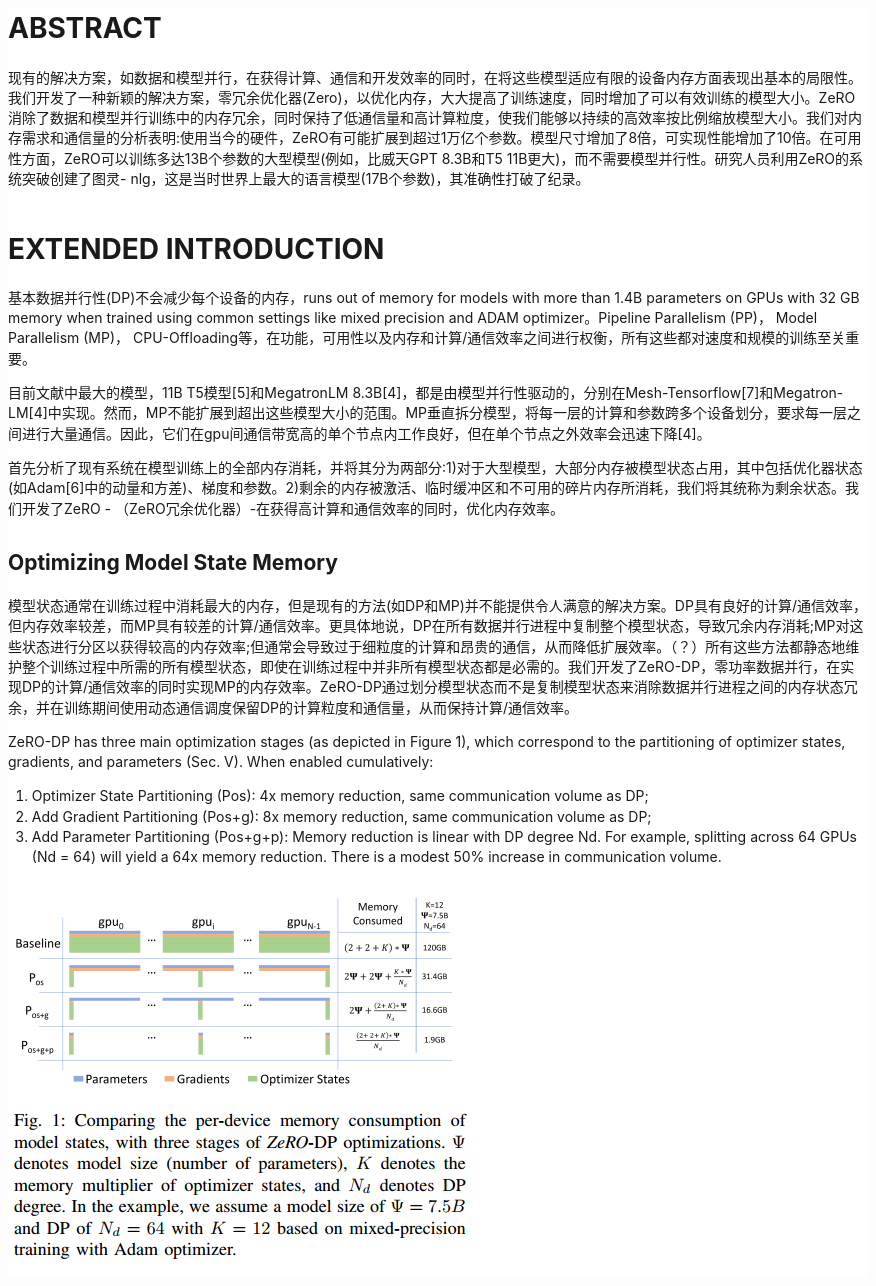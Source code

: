 # ABSTRACT

现有的解决方案，如数据和模型并行，在获得计算、通信和开发效率的同时，在将这些模型适应有限的设备内存方面表现出基本的局限性。我们开发了一种新颖的解决方案，零冗余优化器(Zero)，以优化内存，大大提高了训练速度，同时增加了可以有效训练的模型大小。ZeRO消除了数据和模型并行训练中的内存冗余，同时保持了低通信量和高计算粒度，使我们能够以持续的高效率按比例缩放模型大小。我们对内存需求和通信量的分析表明:使用当今的硬件，ZeRO有可能扩展到超过1万亿个参数。模型尺寸增加了8倍，可实现性能增加了10倍。在可用性方面，ZeRO可以训练多达13B个参数的大型模型(例如，比威天GPT 8.3B和T5 11B更大)，而不需要模型并行性。研究人员利用ZeRO的系统突破创建了图灵- nlg，这是当时世界上最大的语言模型(17B个参数)，其准确性打破了纪录。

# EXTENDED INTRODUCTION

基本数据并行性(DP)不会减少每个设备的内存，runs out of memory for models with more than 1.4B parameters on GPUs with 32 GB memory when trained using common settings like mixed precision and ADAM optimizer。Pipeline Parallelism (PP)， Model Parallelism (MP)， CPU-Offloading等，在功能，可用性以及内存和计算/通信效率之间进行权衡，所有这些都对速度和规模的训练至关重要。

目前文献中最大的模型，11B T5模型[5]和MegatronLM 8.3B[4]，都是由模型并行性驱动的，分别在Mesh-Tensorflow[7]和Megatron-LM[4]中实现。然而，MP不能扩展到超出这些模型大小的范围。MP垂直拆分模型，将每一层的计算和参数跨多个设备划分，要求每一层之间进行大量通信。因此，它们在gpu间通信带宽高的单个节点内工作良好，但在单个节点之外效率会迅速下降[4]。

首先分析了现有系统在模型训练上的全部内存消耗，并将其分为两部分:1)对于大型模型，大部分内存被模型状态占用，其中包括优化器状态(如Adam[6]中的动量和方差)、梯度和参数。2)剩余的内存被激活、临时缓冲区和不可用的碎片内存所消耗，我们将其统称为剩余状态。我们开发了ZeRO - （ZeRO冗余优化器）-在获得高计算和通信效率的同时，优化内存效率。

## Optimizing Model State Memory

模型状态通常在训练过程中消耗最大的内存，但是现有的方法(如DP和MP)并不能提供令人满意的解决方案。DP具有良好的计算/通信效率，但内存效率较差，而MP具有较差的计算/通信效率。更具体地说，DP在所有数据并行进程中复制整个模型状态，导致冗余内存消耗;MP对这些状态进行分区以获得较高的内存效率;但通常会导致过于细粒度的计算和昂贵的通信，从而降低扩展效率。（？）所有这些方法都静态地维护整个训练过程中所需的所有模型状态，即使在训练过程中并非所有模型状态都是必需的。我们开发了ZeRO-DP，零功率数据并行，在实现DP的计算/通信效率的同时实现MP的内存效率。ZeRO-DP通过划分模型状态而不是复制模型状态来消除数据并行进程之间的内存状态冗余，并在训练期间使用动态通信调度保留DP的计算粒度和通信量，从而保持计算/通信效率。

ZeRO-DP has three main optimization stages (as depicted in Figure 1), which correspond to the partitioning of optimizer states, gradients, and parameters (Sec. V). When enabled
cumulatively:

1) Optimizer State Partitioning (Pos): 4x memory reduction, same communication volume as DP;
2) Add Gradient Partitioning (Pos+g): 8x memory reduction, same communication volume as DP;
3) Add Parameter Partitioning (Pos+g+p): Memory reduction is linear with DP degree Nd. For example, splitting across 64 GPUs (Nd = 64) will yield a 64x memory reduction. There
is a modest 50% increase in communication volume.

![](zero-dp.png)
